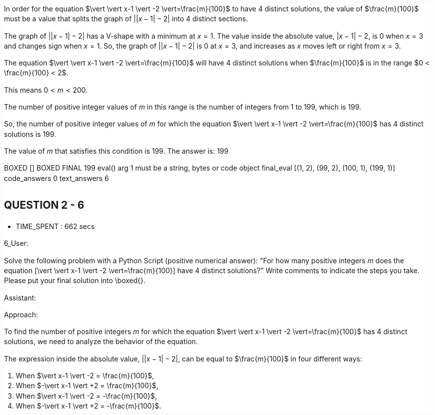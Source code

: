 

In order for the equation $\vert \vert x-1 \vert -2 \vert=\frac{m}{100}$ to have 4 distinct solutions, the value of $\frac{m}{100}$ must be a value that splits the graph of $\vert \vert x-1 \vert -2 \vert$ into 4 distinct sections. 

The graph of $\vert \vert x-1 \vert -2 \vert$ has a V-shape with a minimum at $x=1$. The value inside the absolute value, $\vert x-1 \vert -2$, is 0 when $x=3$ and changes sign when $x=1$. So, the graph of $\vert \vert x-1 \vert -2 \vert$ is 0 at $x=3$, and increases as $x$ moves left or right from $x=3$.

The equation $\vert \vert x-1 \vert -2 \vert=\frac{m}{100}$ will have 4 distinct solutions when $\frac{m}{100}$ is in the range $0 < \frac{m}{100} < 2$.

This means $0 < m < 200$.

The number of positive integer values of $m$ in this range is the number of integers from 1 to 199, which is 199.

So, the number of positive integer values of $m$ for which the equation $\vert \vert x-1 \vert -2 \vert=\frac{m}{100}$ has 4 distinct solutions is 199.

The value of $m$ that satisfies this condition is 199. The answer is: $199$

BOXED []
BOXED FINAL 199
eval() arg 1 must be a string, bytes or code object final_eval
[(1, 2), (99, 2), (100, 1), (199, 1)]
code_answers 0 text_answers 6



## QUESTION 2 - 6 
- TIME_SPENT : 662 secs

6_User:

Solve the following problem with a Python Script (positive numerical answer):
"For how many positive integers $m$ does the equation \[\vert \vert x-1 \vert -2 \vert=\frac{m}{100}\] have $4$ distinct solutions?"
Write comments to indicate the steps you take. Please put your final solution into \boxed{}.

Assistant:

Approach:


To find the number of positive integers $m$ for which the equation $\vert \vert x-1 \vert -2 \vert=\frac{m}{100}$ has $4$ distinct solutions,
we need to analyze the behavior of the equation.

The expression inside the absolute value, $\vert \vert x-1 \vert -2 \vert$, can be equal to $\frac{m}{100}$ in four different ways:

1. When $\vert x-1 \vert -2 = \frac{m}{100}$,
2. When $-\vert x-1 \vert +2 = \frac{m}{100}$,
3. When $\vert x-1 \vert -2 = -\frac{m}{100}$,
4. When $-\vert x-1 \vert +2 = -\frac{m}{100}$.
